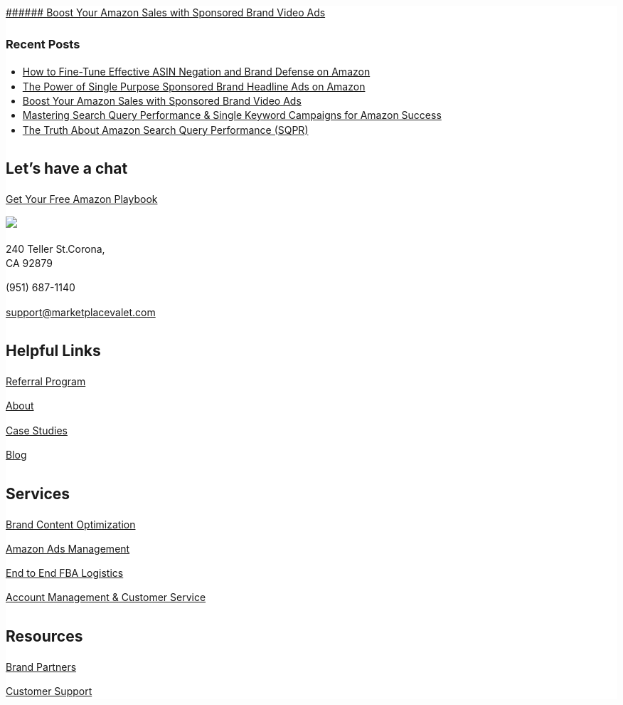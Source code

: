 [###### Boost Your Amazon Sales with Sponsored Brand Video Ads](https://marketplacevalet.com/boost-your-amazon-sales-with-sponsored-brand-video-ads/)

### Recent Posts

* [How to Fine-Tune Effective ASIN Negation and Brand Defense on Amazon](https://marketplacevalet.com/how-to-fine-tune-effective-asin-negation-and-brand-defense-on-amazon/)
* [The Power of Single Purpose Sponsored Brand Headline Ads on Amazon](https://marketplacevalet.com/the-power-of-single-purpose-sponsored-brand-headline-ads-on-amazon/)
* [Boost Your Amazon Sales with Sponsored Brand Video Ads](https://marketplacevalet.com/boost-your-amazon-sales-with-sponsored-brand-video-ads/)
* [Mastering Search Query Performance & Single Keyword Campaigns for Amazon Success](https://marketplacevalet.com/mastering-search-query-performance-single-keyword-campaigns-for-amazon-success/)
* [The Truth About Amazon Search Query Performance (SQPR)](https://marketplacevalet.com/the-truth-about-amazon-search-query-performance-sqpr/)

## Let’s have a chat

[Get Your Free Amazon Playbook](https://marketplacevalet.com/amazon-playbook/)

![](https://marketplacevalet.com/wp-content/uploads/2024/01/marketplace-valet-footer-logo-300x65-1.png)

240 Teller St.Corona,   
CA 92879

(951) 687-1140

support@marketplacevalet.com

## Helpful Links

[Referral Program](https://marketplacevalet.com/referral-program/)

[About](https://marketplacevalet.com/about-us/)

[Case Studies](https://marketplacevalet.com/case-studies/)

[Blog](https://marketplacevalet.com/blog/)

## Services

[Brand Content Optimization](https://marketplacevalet.com/brand-content-optimization/)

[Amazon Ads Management](https://marketplacevalet.com/amazon-ads-management/)

[End to End FBA Logistics](https://marketplacevalet.com/new-end-to-end-fba-logistics/)

[Account Management & Customer Service](https://marketplacevalet.com/account-management-customer-service-2/)

## Resources

[Brand Partners](https://marketplacevalet.com/brand-partners/)

[Customer Support](https://marketplacevalet.com/customer-services-returns-management/)
